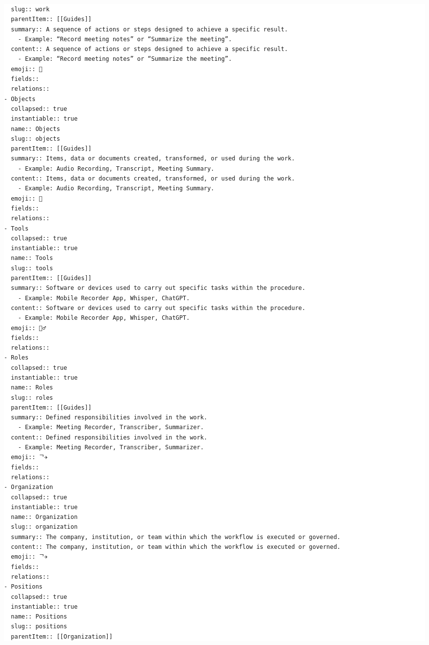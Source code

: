       slug:: work
      parentItem:: [[Guides]]
      summary:: A sequence of actions or steps designed to achieve a specific result.
        - Example: “Record meeting notes” or “Summarize the meeting”.
      content:: A sequence of actions or steps designed to achieve a specific result.
        - Example: “Record meeting notes” or “Summarize the meeting”.
      emoji:: 🏢
      fields::
      relations::
    - Objects
      collapsed:: true
      instantiable:: true
      name:: Objects
      slug:: objects
      parentItem:: [[Guides]]
      summary:: Items, data or documents created, transformed, or used during the work.
        - Example: Audio Recording, Transcript, Meeting Summary.
      content:: Items, data or documents created, transformed, or used during the work.
        - Example: Audio Recording, Transcript, Meeting Summary.
      emoji:: 👤
      fields::
      relations::
    - Tools
      collapsed:: true
      instantiable:: true
      name:: Tools
      slug:: tools
      parentItem:: [[Guides]]
      summary:: Software or devices used to carry out specific tasks within the procedure.
        - Example: Mobile Recorder App, Whisper, ChatGPT.
      content:: Software or devices used to carry out specific tasks within the procedure.
        - Example: Mobile Recorder App, Whisper, ChatGPT.
      emoji:: 👷‍♂️
      fields::
      relations::
    - Roles
      collapsed:: true
      instantiable:: true
      name:: Roles
      slug:: roles
      parentItem:: [[Guides]]
      summary:: Defined responsibilities involved in the work.
        - Example: Meeting Recorder, Transcriber, Summarizer.
      content:: Defined responsibilities involved in the work.
        - Example: Meeting Recorder, Transcriber, Summarizer.
      emoji:: ᄀ‍✈️
      fields::
      relations::
    - Organization
      collapsed:: true
      instantiable:: true
      name:: Organization
      slug:: organization
      summary:: The company, institution, or team within which the workflow is executed or governed.
      content:: The company, institution, or team within which the workflow is executed or governed.
      emoji:: ᄀ‍✈️
      fields::
      relations::
    - Positions
      collapsed:: true
      instantiable:: true
      name:: Positions
      slug:: positions
      parentItem:: [[Organization]]